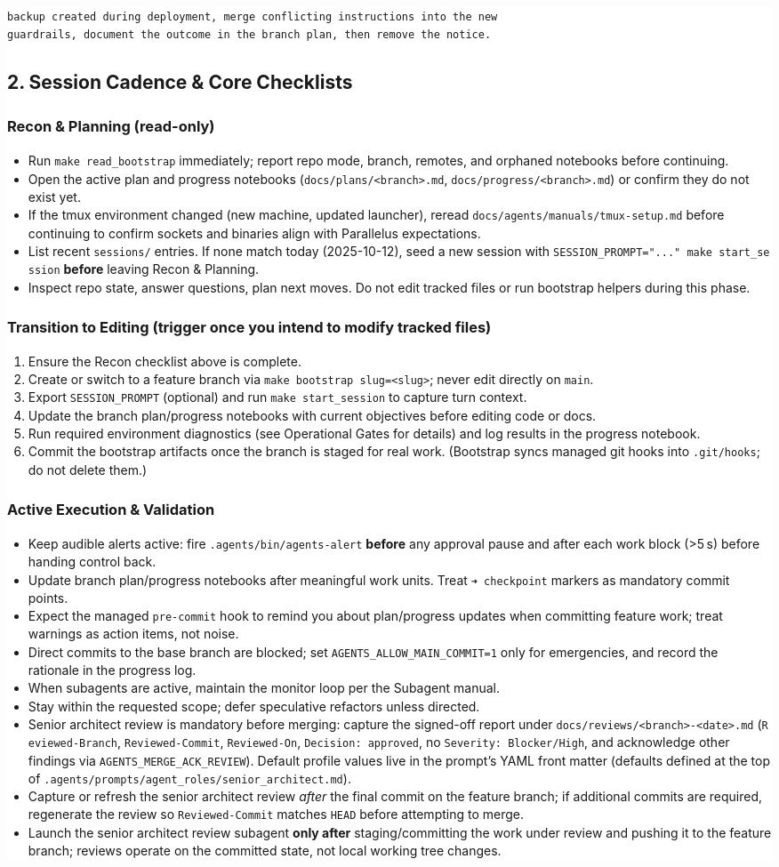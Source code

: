     backup created during deployment, merge conflicting instructions into the new
    guardrails, document the outcome in the branch plan, then remove the notice.
  
  ## 2. Session Cadence & Core Checklists
  
  ### Recon & Planning (read-only)
  - Run `make read_bootstrap` immediately; report repo mode, branch, remotes, and
    orphaned notebooks before continuing.
  - Open the active plan and progress notebooks (`docs/plans/<branch>.md`,
    `docs/progress/<branch>.md`) or confirm they do not exist yet.
  - If the tmux environment changed (new machine, updated launcher), reread
    `docs/agents/manuals/tmux-setup.md` before continuing to confirm sockets and
    binaries align with Parallelus expectations.
  - List recent `sessions/` entries. If none match today (2025-10-12), seed a new
    session with `SESSION_PROMPT="..." make start_session` **before** leaving
    Recon & Planning.
  - Inspect repo state, answer questions, plan next moves. Do not edit tracked
    files or run bootstrap helpers during this phase.
  
  ### Transition to Editing (trigger once you intend to modify tracked files)
  1. Ensure the Recon checklist above is complete.
  2. Create or switch to a feature branch via `make bootstrap slug=<slug>`; never
     edit directly on `main`.
  3. Export `SESSION_PROMPT` (optional) and run `make start_session` to capture
     turn context.
  4. Update the branch plan/progress notebooks with current objectives before
     editing code or docs.
  5. Run required environment diagnostics (see Operational Gates for details) and
     log results in the progress notebook.
  6. Commit the bootstrap artifacts once the branch is staged for real work.
    (Bootstrap syncs managed git hooks into `.git/hooks`; do not delete them.)
  
  ### Active Execution & Validation
  - Keep audible alerts active: fire `.agents/bin/agents-alert` **before** any
    approval pause and after each work block (>5 s) before handing control back.
  - Update branch plan/progress notebooks after meaningful work units. Treat
    `➜ checkpoint` markers as mandatory commit points.
  - Expect the managed `pre-commit` hook to remind you about plan/progress updates
    when committing feature work; treat warnings as action items, not noise.
  - Direct commits to the base branch are blocked; set `AGENTS_ALLOW_MAIN_COMMIT=1`
    only for emergencies, and record the rationale in the progress log.
  - When subagents are active, maintain the monitor loop per the Subagent manual.
  - Stay within the requested scope; defer speculative refactors unless directed.
  - Senior architect review is mandatory before merging: capture the signed-off
    report under `docs/reviews/<branch>-<date>.md` (`Reviewed-Branch`,
    `Reviewed-Commit`, `Reviewed-On`, `Decision: approved`, no `Severity:
    Blocker/High`, and acknowledge other findings via
    `AGENTS_MERGE_ACK_REVIEW`). Default profile values live in
    the prompt’s YAML front matter (defaults defined at the top of
    `.agents/prompts/agent_roles/senior_architect.md`).
  - Capture or refresh the senior architect review *after* the final commit on
    the feature branch; if additional commits are required, regenerate the review
    so `Reviewed-Commit` matches `HEAD` before attempting to merge.
  - Launch the senior architect review subagent **only after** staging/committing
    the work under review and pushing it to the feature branch; reviews operate on
    the committed state, not local working tree changes.
  